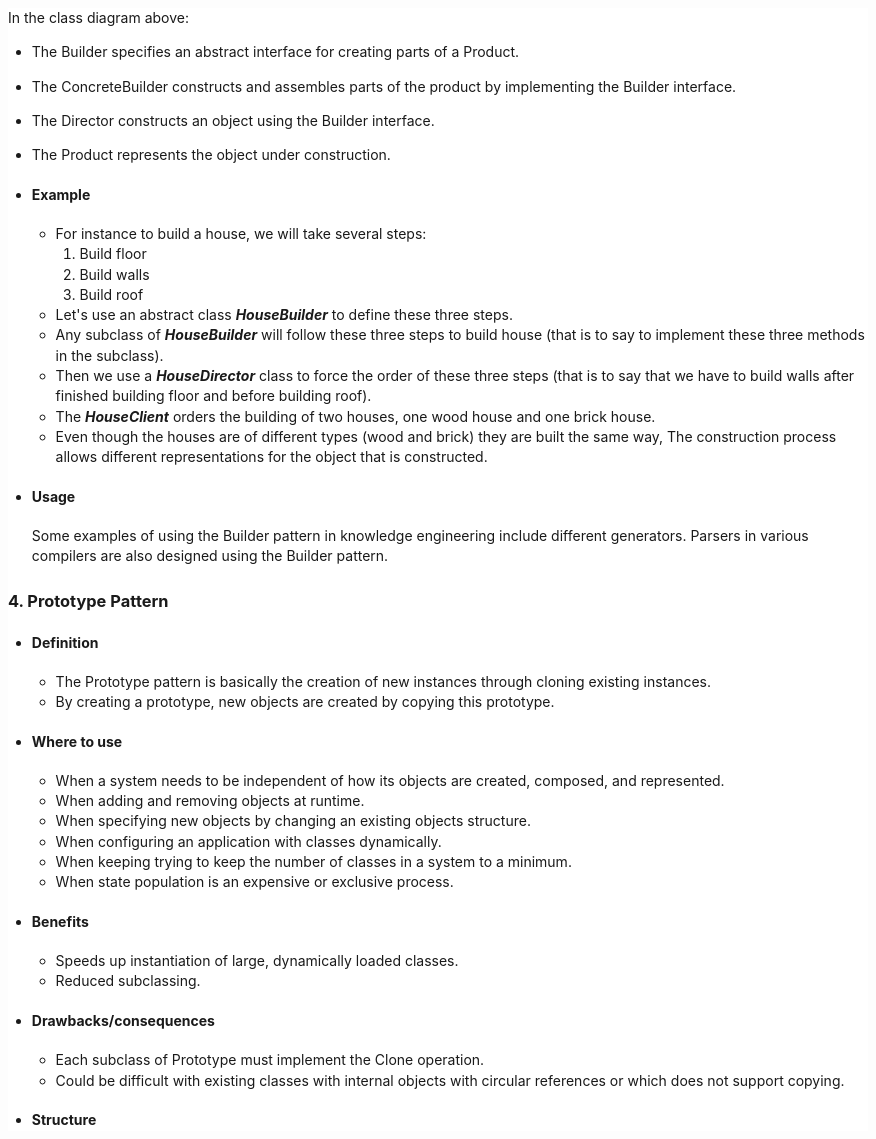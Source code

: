   In the class diagram above:
  * The Builder specifies an abstract interface for creating parts of a Product.
  * The ConcreteBuilder constructs and assembles parts of the product by implementing the Builder interface.
  * The Director constructs an object using the Builder interface.
  * The Product represents the object under construction.

* #### Example
  * For instance to build a house, we will take several steps:
    1. Build floor
    1. Build walls
    1. Build roof
  * Let's use an abstract class ***HouseBuilder*** to define these three steps.
  * Any subclass of ***HouseBuilder*** will follow these three steps to build house (that is to say to implement these three methods in the subclass).
  * Then we use a ***HouseDirector*** class to force the order of these three steps (that is to say that we have to build walls after finished building floor and before building roof).
  * The ***HouseClient*** orders the building of two houses, one wood house and one brick house.
  * Even though the houses are of different types (wood and brick) they are built the same way, The construction process allows different representations for the object that is constructed.

* #### Usage
  Some examples of using the Builder pattern in knowledge engineering include different generators. Parsers in various compilers are also designed using the Builder pattern.

### 4. Prototype Pattern

* #### Definition

  * The Prototype pattern is basically the creation of new instances through cloning existing instances.
  * By creating a prototype, new objects are created by copying this prototype.

* #### Where to use

  * When a system needs to be independent of how its objects are created, composed, and represented.
  * When adding and removing objects at runtime.
  * When specifying new objects by changing an existing objects structure.
  * When configuring an application with classes dynamically.
  * When keeping trying to keep the number of classes in a system to a minimum.
  * When state population is an expensive or exclusive process.

* #### Benefits

  * Speeds up instantiation of large, dynamically loaded classes.
  * Reduced subclassing.

* #### Drawbacks/consequences

  * Each subclass of Prototype must implement the Clone operation.
  * Could be difficult with existing classes with internal objects with circular references or which does not support copying.

* #### Structure
